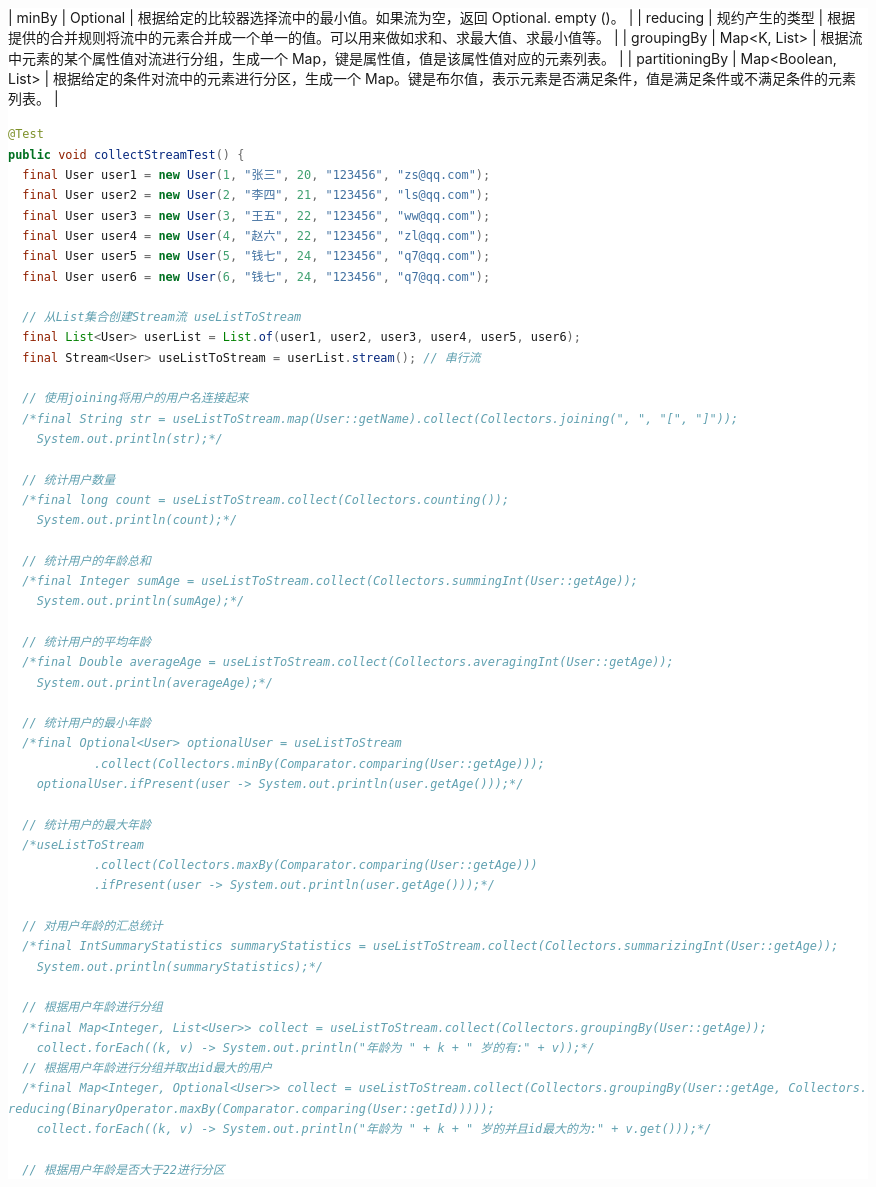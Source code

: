 | minBy          | Optional<T>                | 根据给定的比较器选择流中的最小值。如果流为空，返回 Optional. empty ()。                                                                                                                         |
| reducing       | 规约产生的类型             | 根据提供的合并规则将流中的元素合并成一个单一的值。可以用来做如求和、求最大值、求最小值等。                                                                                                      |
| groupingBy     | Map<K, List<T>>            | 根据流中元素的某个属性值对流进行分组，生成一个 Map，键是属性值，值是该属性值对应的元素列表。                                                                                                    |
| partitioningBy | Map<Boolean, List<T>>      | 根据给定的条件对流中的元素进行分区，生成一个 Map。键是布尔值，表示元素是否满足条件，值是满足条件或不满足条件的元素列表。                                                                        |

```java
@Test
public void collectStreamTest() {
  final User user1 = new User(1, "张三", 20, "123456", "zs@qq.com");
  final User user2 = new User(2, "李四", 21, "123456", "ls@qq.com");
  final User user3 = new User(3, "王五", 22, "123456", "ww@qq.com");
  final User user4 = new User(4, "赵六", 22, "123456", "zl@qq.com");
  final User user5 = new User(5, "钱七", 24, "123456", "q7@qq.com");
  final User user6 = new User(6, "钱七", 24, "123456", "q7@qq.com");

  // 从List集合创建Stream流 useListToStream
  final List<User> userList = List.of(user1, user2, user3, user4, user5, user6);
  final Stream<User> useListToStream = userList.stream(); // 串行流

  // 使用joining将用户的用户名连接起来
  /*final String str = useListToStream.map(User::getName).collect(Collectors.joining(", ", "[", "]"));
    System.out.println(str);*/

  // 统计用户数量
  /*final long count = useListToStream.collect(Collectors.counting());
    System.out.println(count);*/

  // 统计用户的年龄总和
  /*final Integer sumAge = useListToStream.collect(Collectors.summingInt(User::getAge));
    System.out.println(sumAge);*/

  // 统计用户的平均年龄
  /*final Double averageAge = useListToStream.collect(Collectors.averagingInt(User::getAge));
    System.out.println(averageAge);*/

  // 统计用户的最小年龄
  /*final Optional<User> optionalUser = useListToStream
            .collect(Collectors.minBy(Comparator.comparing(User::getAge)));
    optionalUser.ifPresent(user -> System.out.println(user.getAge()));*/

  // 统计用户的最大年龄
  /*useListToStream
            .collect(Collectors.maxBy(Comparator.comparing(User::getAge)))
            .ifPresent(user -> System.out.println(user.getAge()));*/

  // 对用户年龄的汇总统计
  /*final IntSummaryStatistics summaryStatistics = useListToStream.collect(Collectors.summarizingInt(User::getAge));
    System.out.println(summaryStatistics);*/

  // 根据用户年龄进行分组
  /*final Map<Integer, List<User>> collect = useListToStream.collect(Collectors.groupingBy(User::getAge));
    collect.forEach((k, v) -> System.out.println("年龄为 " + k + " 岁的有:" + v));*/
  // 根据用户年龄进行分组并取出id最大的用户
  /*final Map<Integer, Optional<User>> collect = useListToStream.collect(Collectors.groupingBy(User::getAge, Collectors.reducing(BinaryOperator.maxBy(Comparator.comparing(User::getId)))));
    collect.forEach((k, v) -> System.out.println("年龄为 " + k + " 岁的并且id最大的为:" + v.get()));*/

  // 根据用户年龄是否大于22进行分区
```